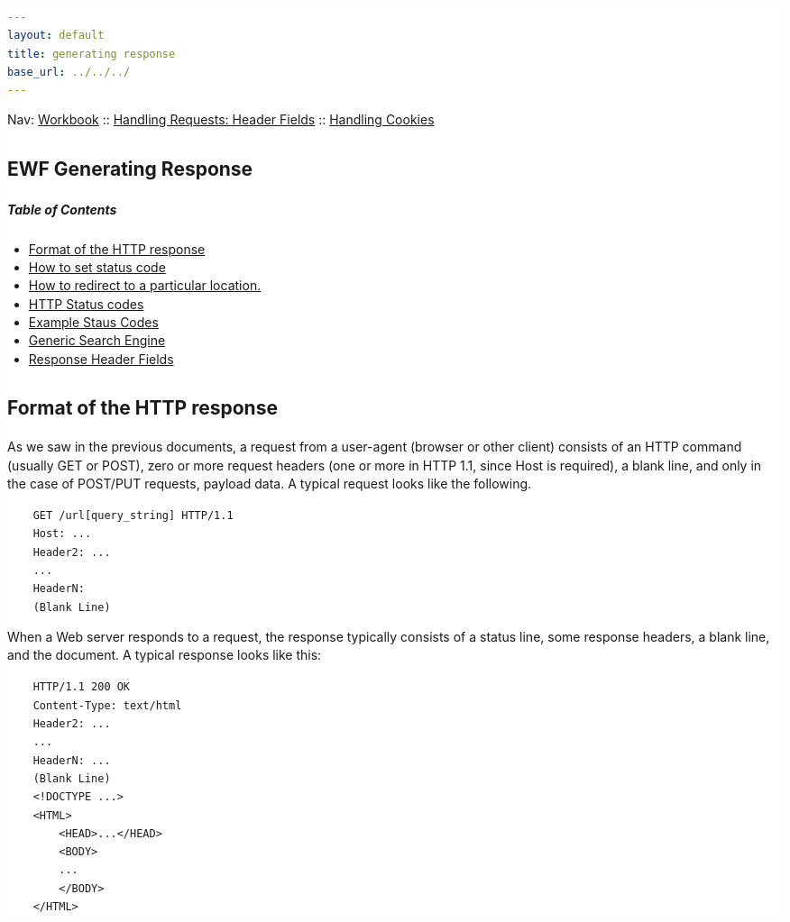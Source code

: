 ```yaml
---
layout: default
title: generating response
base_url: ../../../
---
```


Nav: [Workbook](../../workbook) :: [Handling Requests: Header Fields](../../handling_request/headers) :: [Handling Cookies](../../handling_cookies/handling_cookies) 


## EWF Generating Response

##### Table of Contents  
- [Format of the HTTP response](#format)  
- [How to set status code](#status_set)  
- [How to redirect to a particular location.](#redirect)  
- [HTTP Status codes](#status)
- [Example Staus Codes](#example_1)
- [Generic Search Engine](#example_2)
- [Response Header Fields](#header_fields)


<a name="format"></a>

## Format of the HTTP response

As we saw in the previous documents, a request from a user-agent (browser or other client) consists of an HTTP command (usually GET or POST), zero or more request headers (one or more in HTTP 1.1, since Host is required), a blank line, and only in the case of POST/PUT requests, payload data. A typical request looks like the following.

```
	GET /url[query_string] HTTP/1.1
	Host: ...
	Header2: ...
	...
	HeaderN:
	(Blank Line)
```

When a Web server responds to a request, the response typically consists of a status line, some response headers, a blank line, and the document. A typical response
looks like this:

```
	HTTP/1.1 200 OK
	Content-Type: text/html
	Header2: ...
	...
	HeaderN: ...
	(Blank Line)
	<!DOCTYPE ...>
	<HTML>
		<HEAD>...</HEAD>
		<BODY>
		...
		</BODY>
	</HTML>
```

